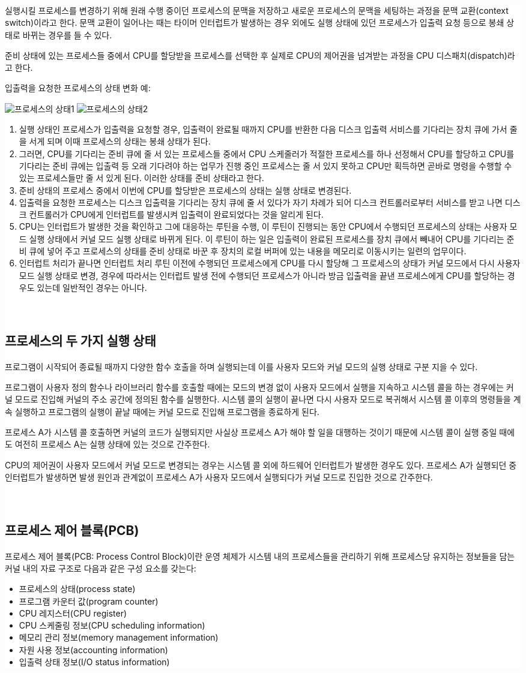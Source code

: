 
실행시킬 프로세스를 변경하기 위해 원래 수행 중이던 프로세스의 문맥을 저장하고 새로운 프로세스의 문맥을 세팅하는 과정을 문맥 교환(context switch)이라고 한다. 문맥 교환이 일어나는 때는 타이머 인터럽트가 발생하는 경우 외에도 실행 상태에 있던 프로세스가 입출력 요청 등으로 봉쇄 상태로 바뀌는 경우를 들 수 있다.


준비 상태에 있는 프로세스들 중에서 CPU를 할당받을 프로세스를 선택한 후 실제로 CPU의 제어권을 넘겨받는 과정을 CPU 디스패치(dispatch)라고 한다.


입출력을 요청한 프로세스의 상태 변화 예:


![프로세스의 상태1](https://github.com/0jun0815/YJStudy/blob/master/운영체제/프로세스/images/프로세스의%20상태1.png)
![프로세스의 상태2](https://github.com/0jun0815/YJStudy/blob/master/운영체제/프로세스/images/프로세스의%20상태2.png)


1. 실행 상태인 프로세스가 입출력을 요청할 경우, 입출력이 완료될 때까지 CPU를 반환한 다음 디스크 입출력 서비스를 기다리는 장치 큐에 가서 줄을 서게 되며 이때 프로세스의 상태는 봉쇄 상태가 된다.
2. 그러면, CPU를 기다리는 준비 큐에 줄 서 있는 프로세스들 중에서 CPU 스케줄러가 적절한 프로세스를 하나 선정해서 CPU를 할당하고 CPU를 기다리는 준비 큐에는 입출력 등 오래 기다려야 하는 업무가 진행 중인 프로세스는 줄 서 있지 못하고 CPU만 획득하면 곧바로 명령을 수행할 수 있는 프로세스들만 줄 서 있게 된다. 이러한 상태를 준비 상태라고 한다.
3. 준비 상태의 프로세스 중에서 이번에 CPU를 할당받은 프로세스의 상태는 실행 상태로 변경된다.
4. 입출력을 요청한 프로세스는 디스크 입출력을 기다리는 장치 큐에 줄 서 있다가 자기 차례가 되어 디스크 컨트롤러로부터 서비스를 받고 나면 디스크 컨트롤러가 CPU에게 인터럽트를 발생시켜 입출력이 완료되었다는 것을 알리게 된다.
5. CPU는 인터럽트가 발생한 것을 확인하고 그에 대응하는 루틴을 수행, 이 루틴이 진행되는 동안 CPU에서 수행되던 프로세스의 상태는 사용자 모드 실행 상태에서 커널 모드 실행 상태로 바뀌게 된다. 이 루틴이 하는 일은 입출력이 완료된 프로세스를 장치 큐에서 빼내어 CPU를 기다리는 준비 큐에 넣어 주고 프로세스의 상태를 준비 상태로 바꾼 후 장치의 로컬 버퍼에 있는 내용을 메모리로 이동시키는 일련의 업무이다.
6. 인터럽트 처리가 끝나면 인터럽트 처리 루틴 이전에 수행되던 프로세스에게 CPU를 다시 할당해 그 프로세스의 상태가 커널 모드에서 다시 사용자 모드 실행 상태로 변경, 경우에 따라서는 인터럽트 발생 전에 수행되던 프로세스가 아니라 방금 입출력을 끝낸 프로세스에게 CPU를 할당하는 경우도 있는데 일반적인 경우는 아니다.


&nbsp;      
## 프로세스의 두 가지 실행 상태
프로그램이 시작되어 종료될 때까지 다양한 함수 호출을 하며 실행되는데 이를 사용자 모드와 커널 모드의 실행 상태로 구분 지을 수 있다.


프로그램이 사용자 정의 함수나 라이브러리 함수를 호출할 때에는 모드의 변경 없이 사용자 모드에서 실행을 지속하고 시스템 콜을 하는 경우에는 커널 모드로 진입해 커널의 주소 공간에 정의된 함수를 실행한다. 시스템 콜의 실행이 끝나면 다시 사용자 모드로 복귀해서 시스템 콜 이후의 명령들을 계속 실행하고 프로그램의 실행이 끝날 때에는 커널 모드로 진입해 프로그램을 종료하게 된다.


프로세스 A가 시스템 콜 호출하면 커널의 코드가 실행되지만 사실상 프로세스 A가 해야 할 일을 대행하는 것이기 때문에 시스템 콜이 실행 중일 때에도 여전히 프로세스 A는 실행 상태에 있는 것으로 간주한다.


CPU의 제어권이 사용자 모드에서 커널 모드로 변경되는 경우는 시스템 콜 외에 하드웨어 인터럽트가 발생한 경우도 있다. 프로세스 A가 실행되던 중 인터럽트가 발생하면 발생 원인과 관계없이 프로세스 A가 사용자 모드에서 실행되다가 커널 모드로 진입한 것으로 간주한다.


&nbsp;      
## 프로세스 제어 블록(PCB)
프로세스 제어 블록(PCB: Process Control Block)이란 운영 체제가 시스템 내의 프로세스들을 관리하기 위해 프로세스당 유지하는 정보들을 담는 커널 내의 자료 구조로 다음과 같은 구성 요소를 갖는다:
* 프로세스의 상태(process state)
* 프로그램 카운터 값(program counter)
* CPU 레지스터(CPU register)
* CPU 스케줄링 정보(CPU scheduling information)
* 메모리 관리 정보(memory management information)
* 자원 사용 정보(accounting information)
* 입출력 상태 정보(I/O status information)
